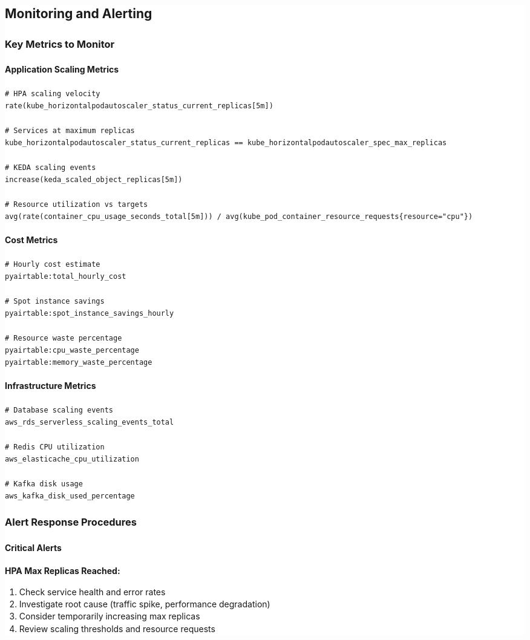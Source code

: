 ## Monitoring and Alerting

### Key Metrics to Monitor

#### Application Scaling Metrics
```promql
# HPA scaling velocity
rate(kube_horizontalpodautoscaler_status_current_replicas[5m])

# Services at maximum replicas
kube_horizontalpodautoscaler_status_current_replicas == kube_horizontalpodautoscaler_spec_max_replicas

# KEDA scaling events
increase(keda_scaled_object_replicas[5m])

# Resource utilization vs targets
avg(rate(container_cpu_usage_seconds_total[5m])) / avg(kube_pod_container_resource_requests{resource="cpu"})
```

#### Cost Metrics
```promql
# Hourly cost estimate
pyairtable:total_hourly_cost

# Spot instance savings
pyairtable:spot_instance_savings_hourly

# Resource waste percentage
pyairtable:cpu_waste_percentage
pyairtable:memory_waste_percentage
```

#### Infrastructure Metrics
```promql
# Database scaling events
aws_rds_serverless_scaling_events_total

# Redis CPU utilization
aws_elasticache_cpu_utilization

# Kafka disk usage
aws_kafka_disk_used_percentage
```

### Alert Response Procedures

#### Critical Alerts

**HPA Max Replicas Reached:**
1. Check service health and error rates
2. Investigate root cause (traffic spike, performance degradation)
3. Consider temporarily increasing max replicas
4. Review scaling thresholds and resource requests
